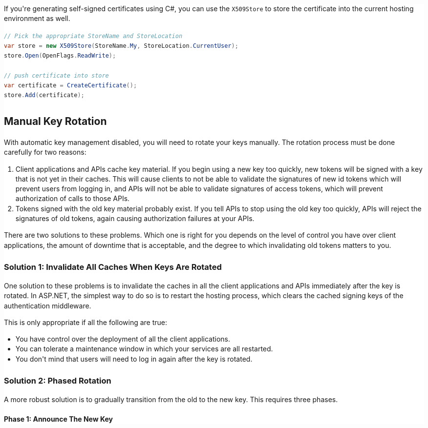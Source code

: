 If you're generating self-signed certificates using C#, you can use the `X509Store`
to store the certificate into the current hosting environment as well.

```csharp
// Pick the appropriate StoreName and StoreLocation
var store = new X509Store(StoreName.My, StoreLocation.CurrentUser);
store.Open(OpenFlags.ReadWrite);

// push certificate into store
var certificate = CreateCertificate();
store.Add(certificate);
```

## Manual Key Rotation

With automatic key management disabled, you will need to rotate your keys
manually. The rotation process must be done carefully for two reasons:

1. Client applications and APIs cache key material. If you begin using a new key
   too quickly, new tokens will be signed with a key that is not yet in their
   caches. This will cause clients to not be able to validate the signatures of
   new id tokens which will prevent users from logging in, and APIs will not be
   able to validate signatures of access tokens, which will prevent
   authorization of calls to those APIs.
2. Tokens signed with the old key material probably exist. If you tell APIs to
   stop using the old key too quickly, APIs will reject the signatures of old
   tokens, again causing authorization failures at your APIs.

There are two solutions to these problems. Which one is right for you depends
on the level of control you have over client applications, the amount of
downtime that is acceptable, and the degree to which invalidating old tokens
matters to you.

### Solution 1: Invalidate All Caches When Keys Are Rotated

One solution to these problems is to invalidate the caches in all the client
applications and APIs immediately after the key is rotated. In ASP.NET, the
simplest way to do so is to restart the hosting process, which clears the cached
signing keys of the authentication middleware.

This is only appropriate if all the following are true:

- You have control over the deployment of all the client applications.
- You can tolerate a maintenance window in which your services are all
  restarted.
- You don't mind that users will need to log in again after the key is rotated.

### Solution 2: Phased Rotation

A more robust solution is to gradually transition from the old to the new key.
This requires three phases.

#### Phase 1: Announce The New Key
